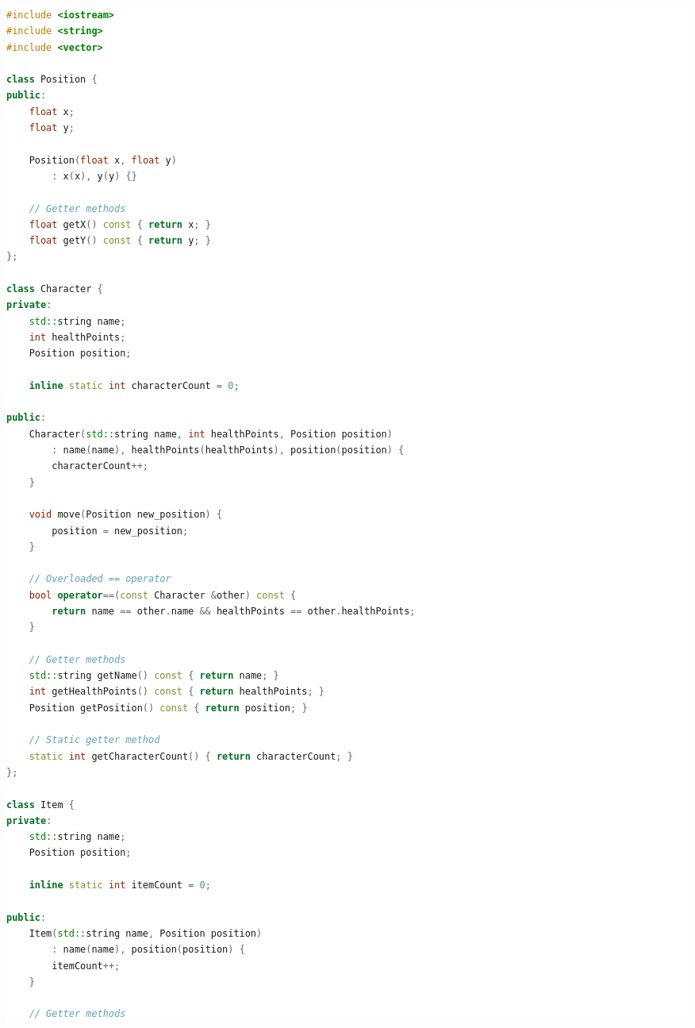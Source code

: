 ~~~ cpp
#include <iostream>
#include <string>
#include <vector>

class Position {
public:
    float x;
    float y;

    Position(float x, float y)
        : x(x), y(y) {}

    // Getter methods
    float getX() const { return x; }
    float getY() const { return y; }
};

class Character {
private:
    std::string name;
    int healthPoints;
    Position position;

    inline static int characterCount = 0;

public:
    Character(std::string name, int healthPoints, Position position)
        : name(name), healthPoints(healthPoints), position(position) {
        characterCount++;
    }

    void move(Position new_position) {
        position = new_position;
    }

    // Overloaded == operator
    bool operator==(const Character &other) const {
        return name == other.name && healthPoints == other.healthPoints;
    }

    // Getter methods
    std::string getName() const { return name; }
    int getHealthPoints() const { return healthPoints; }
    Position getPosition() const { return position; }

    // Static getter method
    static int getCharacterCount() { return characterCount; }
};

class Item {
private:
    std::string name;
    Position position;

    inline static int itemCount = 0;

public:
    Item(std::string name, Position position)
        : name(name), position(position) {
        itemCount++;
    }

    // Getter methods
~~~